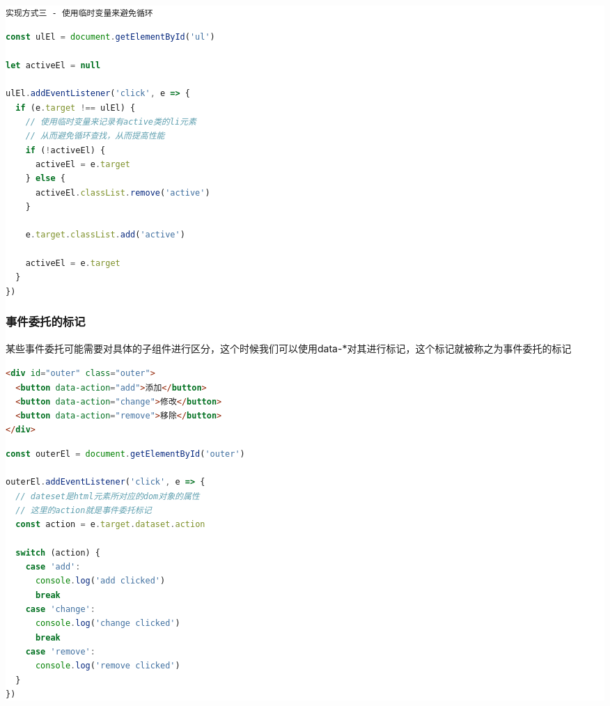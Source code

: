 `实现方式三 - 使用临时变量来避免循环`

```js
const ulEl = document.getElementById('ul')

let activeEl = null

ulEl.addEventListener('click', e => {
  if (e.target !== ulEl) {
    // 使用临时变量来记录有active类的li元素
    // 从而避免循环查找，从而提高性能
    if (!activeEl) {
      activeEl = e.target
    } else {
      activeEl.classList.remove('active')
    }

    e.target.classList.add('active')

    activeEl = e.target
  }
})
```



### 事件委托的标记

某些事件委托可能需要对具体的子组件进行区分，这个时候我们可以使用data-*对其进行标记，这个标记就被称之为事件委托的标记

```html
<div id="outer" class="outer">
  <button data-action="add">添加</button>
  <button data-action="change">修改</button>
  <button data-action="remove">移除</button>
</div>
```

```js
const outerEl = document.getElementById('outer')

outerEl.addEventListener('click', e => {
  // dateset是html元素所对应的dom对象的属性
  // 这里的action就是事件委托标记
  const action = e.target.dataset.action

  switch (action) {
    case 'add':
      console.log('add clicked')
      break
    case 'change':
      console.log('change clicked')
      break
    case 'remove':
      console.log('remove clicked')
  }
})
```
